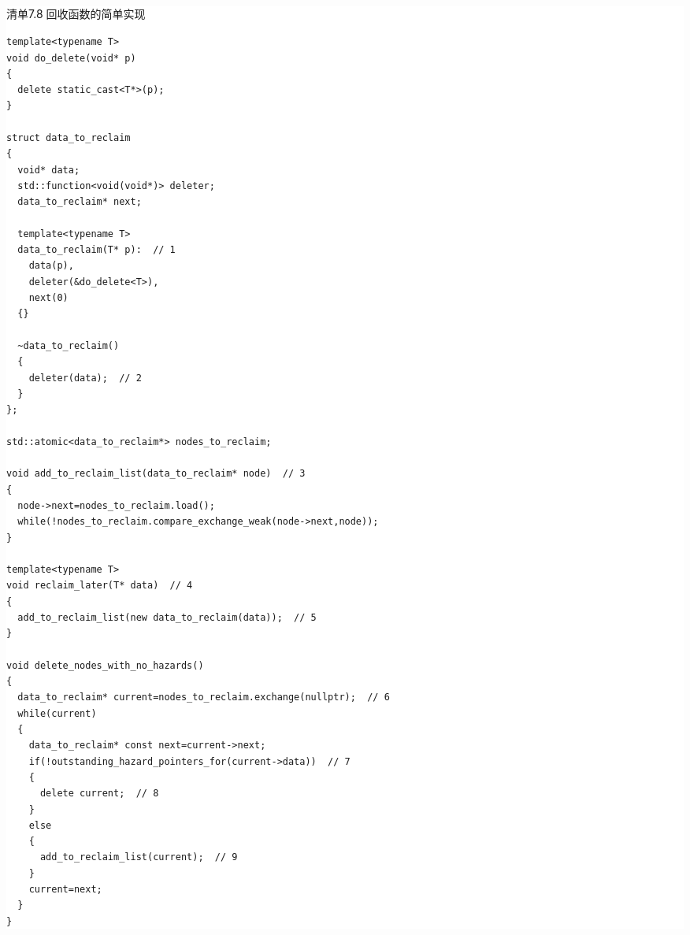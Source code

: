 清单7.8 回收函数的简单实现

```
template<typename T>
void do_delete(void* p)
{
  delete static_cast<T*>(p);
}

struct data_to_reclaim
{
  void* data;
  std::function<void(void*)> deleter;
  data_to_reclaim* next;

  template<typename T>
  data_to_reclaim(T* p):  // 1
    data(p),
    deleter(&do_delete<T>),
    next(0)
  {}

  ~data_to_reclaim()
  {
    deleter(data);  // 2
  }
};

std::atomic<data_to_reclaim*> nodes_to_reclaim;

void add_to_reclaim_list(data_to_reclaim* node)  // 3
{
  node->next=nodes_to_reclaim.load();
  while(!nodes_to_reclaim.compare_exchange_weak(node->next,node));
}

template<typename T>
void reclaim_later(T* data)  // 4
{
  add_to_reclaim_list(new data_to_reclaim(data));  // 5
}

void delete_nodes_with_no_hazards()
{
  data_to_reclaim* current=nodes_to_reclaim.exchange(nullptr);  // 6
  while(current)
  {
    data_to_reclaim* const next=current->next;
    if(!outstanding_hazard_pointers_for(current->data))  // 7
    {
      delete current;  // 8
    }
    else
    {
      add_to_reclaim_list(current);  // 9
    }
    current=next;
  }
}
```

